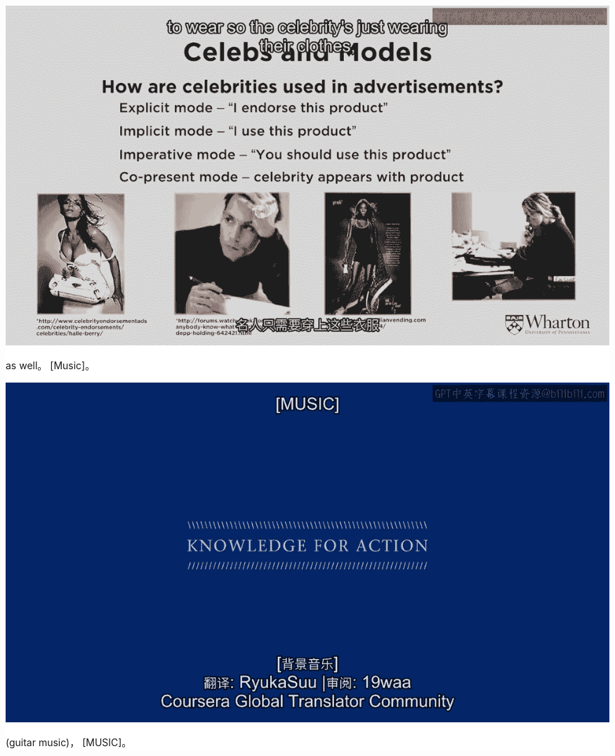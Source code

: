 ![](img/69a72aaddbc3f34836a1e1283ac37c8c_14.png)

as well。 [Music]。

![](img/69a72aaddbc3f34836a1e1283ac37c8c_16.png)

(guitar music)， [MUSIC]。
